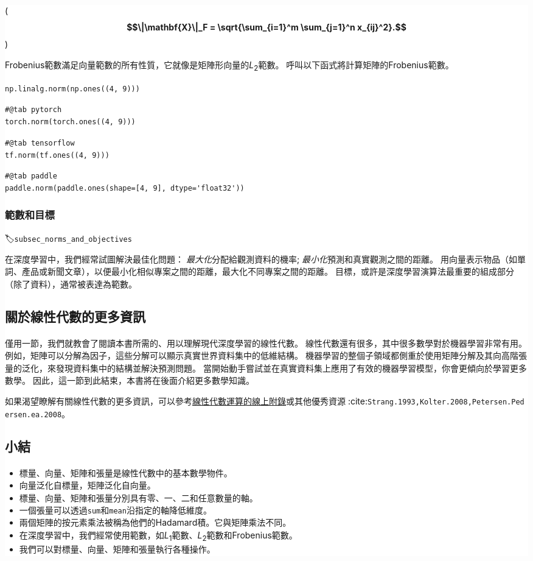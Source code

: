 (**$$\|\mathbf{X}\|_F = \sqrt{\sum_{i=1}^m \sum_{j=1}^n x_{ij}^2}.$$**)

Frobenius範數滿足向量範數的所有性質，它就像是矩陣形向量的$L_2$範數。
呼叫以下函式將計算矩陣的Frobenius範數。

```{.python .input}
np.linalg.norm(np.ones((4, 9)))
```

```{.python .input}
#@tab pytorch
torch.norm(torch.ones((4, 9)))
```

```{.python .input}
#@tab tensorflow
tf.norm(tf.ones((4, 9)))
```

```{.python .input}
#@tab paddle
paddle.norm(paddle.ones(shape=[4, 9], dtype='float32'))
```

### 範數和目標

:label:`subsec_norms_and_objectives`

在深度學習中，我們經常試圖解決最佳化問題：
*最大化*分配給觀測資料的機率;
*最小化*預測和真實觀測之間的距離。
用向量表示物品（如單詞、產品或新聞文章），以便最小化相似專案之間的距離，最大化不同專案之間的距離。
目標，或許是深度學習演算法最重要的組成部分（除了資料），通常被表達為範數。

## 關於線性代數的更多資訊

僅用一節，我們就教會了閱讀本書所需的、用以理解現代深度學習的線性代數。
線性代數還有很多，其中很多數學對於機器學習非常有用。
例如，矩陣可以分解為因子，這些分解可以顯示真實世界資料集中的低維結構。
機器學習的整個子領域都側重於使用矩陣分解及其向高階張量的泛化，來發現資料集中的結構並解決預測問題。
當開始動手嘗試並在真實資料集上應用了有效的機器學習模型，你會更傾向於學習更多數學。
因此，這一節到此結束，本書將在後面介紹更多數學知識。

如果渴望瞭解有關線性代數的更多資訊，可以參考[線性代數運算的線上附錄](https://d2l.ai/chapter_appendix-mathematics-for-deep-learning/geometry-linear-algebraic-ops.html)或其他優秀資源 :cite:`Strang.1993,Kolter.2008,Petersen.Pedersen.ea.2008`。

## 小結

* 標量、向量、矩陣和張量是線性代數中的基本數學物件。
* 向量泛化自標量，矩陣泛化自向量。
* 標量、向量、矩陣和張量分別具有零、一、二和任意數量的軸。
* 一個張量可以透過`sum`和`mean`沿指定的軸降低維度。
* 兩個矩陣的按元素乘法被稱為他們的Hadamard積。它與矩陣乘法不同。
* 在深度學習中，我們經常使用範數，如$L_1$範數、$L_2$範數和Frobenius範數。
* 我們可以對標量、向量、矩陣和張量執行各種操作。
